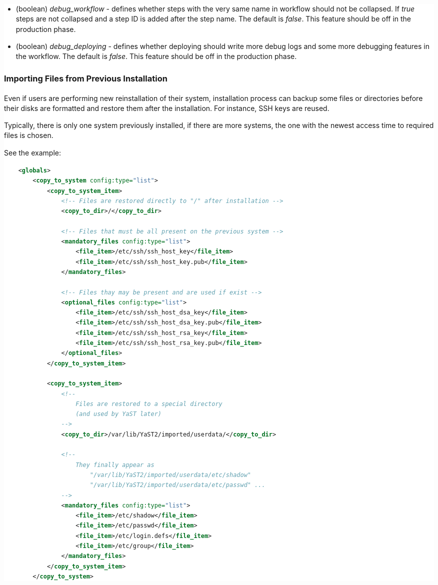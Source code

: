 -   (boolean) *debug\_workflow* - defines whether steps with the very
    same name in workflow should not be collapsed. If *true* steps are
    not collapsed and a step ID is added after the step name. The
    default is *false*. This feature should be off in the production
    phase.

-   (boolean) *debug\_deploying* - defines whether deploying should
    write more debug logs and some more debugging features in the
    workflow. The default is *false*. This feature should be off in the
    production phase.

### Importing Files from Previous Installation

Even if users are performing new reinstallation of their system,
installation process can backup some files or directories before their
disks are formatted and restore them after the installation. For
instance, SSH keys are reused.

Typically, there is only one system previously installed, if there are
more systems, the one with the newest access time to required files is
chosen.

See the example:

```xml
    <globals>
        <copy_to_system config:type="list">
            <copy_to_system_item>
                <!-- Files are restored directly to "/" after installation -->
                <copy_to_dir>/</copy_to_dir>

                <!-- Files that must be all present on the previous system -->
                <mandatory_files config:type="list">
                    <file_item>/etc/ssh/ssh_host_key</file_item>
                    <file_item>/etc/ssh/ssh_host_key.pub</file_item>
                </mandatory_files>

                <!-- Files thay may be present and are used if exist -->
                <optional_files config:type="list">
                    <file_item>/etc/ssh/ssh_host_dsa_key</file_item>
                    <file_item>/etc/ssh/ssh_host_dsa_key.pub</file_item>
                    <file_item>/etc/ssh/ssh_host_rsa_key</file_item>
                    <file_item>/etc/ssh/ssh_host_rsa_key.pub</file_item>
                </optional_files>
            </copy_to_system_item>

            <copy_to_system_item>
                <!--
                    Files are restored to a special directory
                    (and used by YaST later)
                -->
                <copy_to_dir>/var/lib/YaST2/imported/userdata/</copy_to_dir>

                <!--
                    They finally appear as
                        "/var/lib/YaST2/imported/userdata/etc/shadow"
                        "/var/lib/YaST2/imported/userdata/etc/passwd" ...
                -->
                <mandatory_files config:type="list">
                    <file_item>/etc/shadow</file_item>
                    <file_item>/etc/passwd</file_item>
                    <file_item>/etc/login.defs</file_item>
                    <file_item>/etc/group</file_item>
                </mandatory_files>
            </copy_to_system_item>
        </copy_to_system>
```